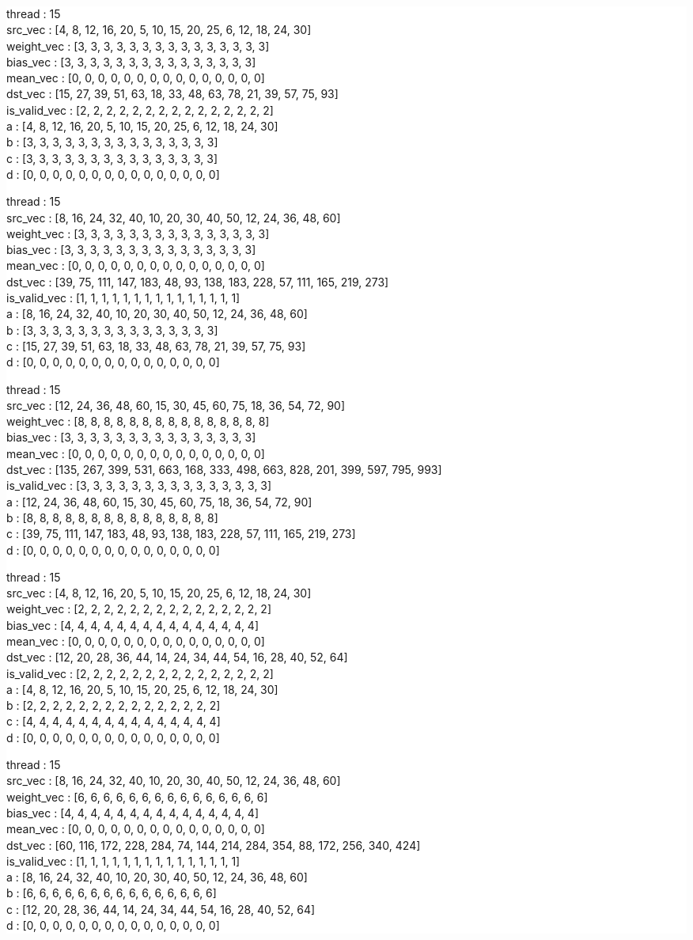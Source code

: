 
thread : 15  
src_vec : [4, 8, 12, 16, 20, 5, 10, 15, 20, 25, 6, 12, 18, 24, 30]  
weight_vec : [3, 3, 3, 3, 3, 3, 3, 3, 3, 3, 3, 3, 3, 3, 3]  
bias_vec : [3, 3, 3, 3, 3, 3, 3, 3, 3, 3, 3, 3, 3, 3, 3]  
mean_vec : [0, 0, 0, 0, 0, 0, 0, 0, 0, 0, 0, 0, 0, 0, 0]  
dst_vec : [15, 27, 39, 51, 63, 18, 33, 48, 63, 78, 21, 39, 57, 75, 93]  
is_valid_vec : [2, 2, 2, 2, 2, 2, 2, 2, 2, 2, 2, 2, 2, 2, 2]  
a : [4, 8, 12, 16, 20, 5, 10, 15, 20, 25, 6, 12, 18, 24, 30]  
b : [3, 3, 3, 3, 3, 3, 3, 3, 3, 3, 3, 3, 3, 3, 3]  
c : [3, 3, 3, 3, 3, 3, 3, 3, 3, 3, 3, 3, 3, 3, 3]  
d : [0, 0, 0, 0, 0, 0, 0, 0, 0, 0, 0, 0, 0, 0, 0]


thread : 15  
src_vec : [8, 16, 24, 32, 40, 10, 20, 30, 40, 50, 12, 24, 36, 48, 60]  
weight_vec : [3, 3, 3, 3, 3, 3, 3, 3, 3, 3, 3, 3, 3, 3, 3]  
bias_vec : [3, 3, 3, 3, 3, 3, 3, 3, 3, 3, 3, 3, 3, 3, 3]  
mean_vec : [0, 0, 0, 0, 0, 0, 0, 0, 0, 0, 0, 0, 0, 0, 0]  
dst_vec : [39, 75, 111, 147, 183, 48, 93, 138, 183, 228, 57, 111, 165, 219, 273]  
is_valid_vec : [1, 1, 1, 1, 1, 1, 1, 1, 1, 1, 1, 1, 1, 1, 1]  
a : [8, 16, 24, 32, 40, 10, 20, 30, 40, 50, 12, 24, 36, 48, 60]  
b : [3, 3, 3, 3, 3, 3, 3, 3, 3, 3, 3, 3, 3, 3, 3]  
c : [15, 27, 39, 51, 63, 18, 33, 48, 63, 78, 21, 39, 57, 75, 93]  
d : [0, 0, 0, 0, 0, 0, 0, 0, 0, 0, 0, 0, 0, 0, 0]


thread : 15  
src_vec : [12, 24, 36, 48, 60, 15, 30, 45, 60, 75, 18, 36, 54, 72, 90]  
weight_vec : [8, 8, 8, 8, 8, 8, 8, 8, 8, 8, 8, 8, 8, 8, 8]  
bias_vec : [3, 3, 3, 3, 3, 3, 3, 3, 3, 3, 3, 3, 3, 3, 3]  
mean_vec : [0, 0, 0, 0, 0, 0, 0, 0, 0, 0, 0, 0, 0, 0, 0]  
dst_vec : [135, 267, 399, 531, 663, 168, 333, 498, 663, 828, 201, 399, 597, 795, 993]  
is_valid_vec : [3, 3, 3, 3, 3, 3, 3, 3, 3, 3, 3, 3, 3, 3, 3]  
a : [12, 24, 36, 48, 60, 15, 30, 45, 60, 75, 18, 36, 54, 72, 90]  
b : [8, 8, 8, 8, 8, 8, 8, 8, 8, 8, 8, 8, 8, 8, 8]  
c : [39, 75, 111, 147, 183, 48, 93, 138, 183, 228, 57, 111, 165, 219, 273]  
d : [0, 0, 0, 0, 0, 0, 0, 0, 0, 0, 0, 0, 0, 0, 0]


thread : 15  
src_vec : [4, 8, 12, 16, 20, 5, 10, 15, 20, 25, 6, 12, 18, 24, 30]  
weight_vec : [2, 2, 2, 2, 2, 2, 2, 2, 2, 2, 2, 2, 2, 2, 2]  
bias_vec : [4, 4, 4, 4, 4, 4, 4, 4, 4, 4, 4, 4, 4, 4, 4]  
mean_vec : [0, 0, 0, 0, 0, 0, 0, 0, 0, 0, 0, 0, 0, 0, 0]  
dst_vec : [12, 20, 28, 36, 44, 14, 24, 34, 44, 54, 16, 28, 40, 52, 64]  
is_valid_vec : [2, 2, 2, 2, 2, 2, 2, 2, 2, 2, 2, 2, 2, 2, 2]  
a : [4, 8, 12, 16, 20, 5, 10, 15, 20, 25, 6, 12, 18, 24, 30]  
b : [2, 2, 2, 2, 2, 2, 2, 2, 2, 2, 2, 2, 2, 2, 2]  
c : [4, 4, 4, 4, 4, 4, 4, 4, 4, 4, 4, 4, 4, 4, 4]  
d : [0, 0, 0, 0, 0, 0, 0, 0, 0, 0, 0, 0, 0, 0, 0]


thread : 15  
src_vec : [8, 16, 24, 32, 40, 10, 20, 30, 40, 50, 12, 24, 36, 48, 60]  
weight_vec : [6, 6, 6, 6, 6, 6, 6, 6, 6, 6, 6, 6, 6, 6, 6]  
bias_vec : [4, 4, 4, 4, 4, 4, 4, 4, 4, 4, 4, 4, 4, 4, 4]  
mean_vec : [0, 0, 0, 0, 0, 0, 0, 0, 0, 0, 0, 0, 0, 0, 0]  
dst_vec : [60, 116, 172, 228, 284, 74, 144, 214, 284, 354, 88, 172, 256, 340, 424]  
is_valid_vec : [1, 1, 1, 1, 1, 1, 1, 1, 1, 1, 1, 1, 1, 1, 1]  
a : [8, 16, 24, 32, 40, 10, 20, 30, 40, 50, 12, 24, 36, 48, 60]  
b : [6, 6, 6, 6, 6, 6, 6, 6, 6, 6, 6, 6, 6, 6, 6]  
c : [12, 20, 28, 36, 44, 14, 24, 34, 44, 54, 16, 28, 40, 52, 64]  
d : [0, 0, 0, 0, 0, 0, 0, 0, 0, 0, 0, 0, 0, 0, 0]

